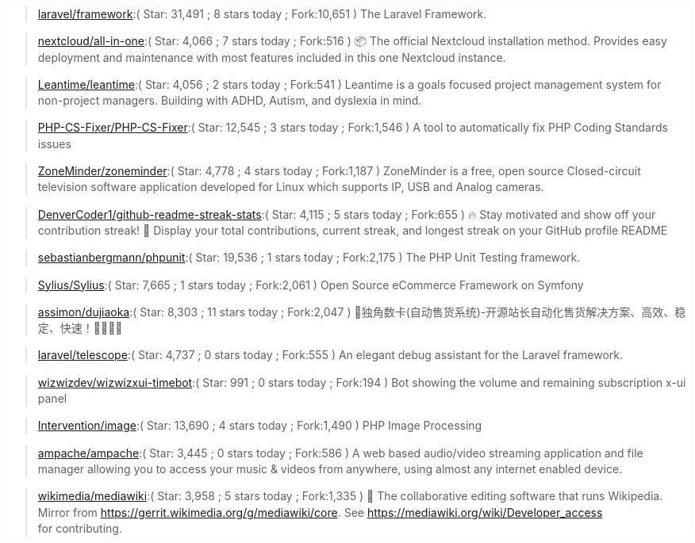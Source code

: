 > [laravel/framework](https://github.com/laravel/framework):( Star: 31,491 ; 8 stars today ; Fork:10,651 ) 
 > The Laravel Framework.

> [nextcloud/all-in-one](https://github.com/nextcloud/all-in-one):( Star: 4,066 ; 7 stars today ; Fork:516 ) 
 > 📦 The official Nextcloud installation method. Provides easy deployment and maintenance with most features included in this one Nextcloud instance.

> [Leantime/leantime](https://github.com/Leantime/leantime):( Star: 4,056 ; 2 stars today ; Fork:541 ) 
 > Leantime is a goals focused project management system for non-project managers. Building with ADHD, Autism, and dyslexia in mind.

> [PHP-CS-Fixer/PHP-CS-Fixer](https://github.com/PHP-CS-Fixer/PHP-CS-Fixer):( Star: 12,545 ; 3 stars today ; Fork:1,546 ) 
 > A tool to automatically fix PHP Coding Standards issues

> [ZoneMinder/zoneminder](https://github.com/ZoneMinder/zoneminder):( Star: 4,778 ; 4 stars today ; Fork:1,187 ) 
 > ZoneMinder is a free, open source Closed-circuit television software application developed for Linux which supports IP, USB and Analog cameras.

> [DenverCoder1/github-readme-streak-stats](https://github.com/DenverCoder1/github-readme-streak-stats):( Star: 4,115 ; 5 stars today ; Fork:655 ) 
 > 🔥 Stay motivated and show off your contribution streak! 🌟 Display your total contributions, current streak, and longest streak on your GitHub profile README

> [sebastianbergmann/phpunit](https://github.com/sebastianbergmann/phpunit):( Star: 19,536 ; 1 stars today ; Fork:2,175 ) 
 > The PHP Unit Testing framework.

> [Sylius/Sylius](https://github.com/Sylius/Sylius):( Star: 7,665 ; 1 stars today ; Fork:2,061 ) 
 > Open Source eCommerce Framework on Symfony

> [assimon/dujiaoka](https://github.com/assimon/dujiaoka):( Star: 8,303 ; 11 stars today ; Fork:2,047 ) 
 > 🦄独角数卡(自动售货系统)-开源站长自动化售货解决方案、高效、稳定、快速！🚀🚀🎉🎉

> [laravel/telescope](https://github.com/laravel/telescope):( Star: 4,737 ; 0 stars today ; Fork:555 ) 
 > An elegant debug assistant for the Laravel framework.

> [wizwizdev/wizwizxui-timebot](https://github.com/wizwizdev/wizwizxui-timebot):( Star: 991 ; 0 stars today ; Fork:194 ) 
 > Bot showing the volume and remaining subscription x-ui panel

> [Intervention/image](https://github.com/Intervention/image):( Star: 13,690 ; 4 stars today ; Fork:1,490 ) 
 > PHP Image Processing

> [ampache/ampache](https://github.com/ampache/ampache):( Star: 3,445 ; 0 stars today ; Fork:586 ) 
 > A web based audio/video streaming application and file manager allowing you to access your music & videos from anywhere, using almost any internet enabled device.

> [wikimedia/mediawiki](https://github.com/wikimedia/mediawiki):( Star: 3,958 ; 5 stars today ; Fork:1,335 ) 
 > 🌻 The collaborative editing software that runs Wikipedia. Mirror from https://gerrit.wikimedia.org/g/mediawiki/core. See https://mediawiki.org/wiki/Developer_access for contributing.
